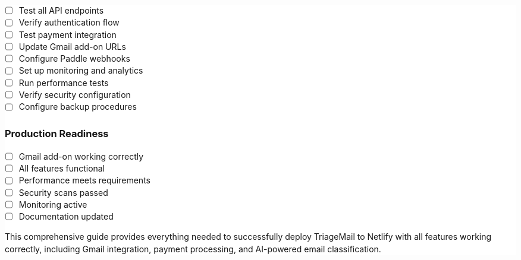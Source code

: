 - [ ] Test all API endpoints
- [ ] Verify authentication flow
- [ ] Test payment integration
- [ ] Update Gmail add-on URLs
- [ ] Configure Paddle webhooks
- [ ] Set up monitoring and analytics
- [ ] Run performance tests
- [ ] Verify security configuration
- [ ] Configure backup procedures

### Production Readiness

- [ ] Gmail add-on working correctly
- [ ] All features functional
- [ ] Performance meets requirements
- [ ] Security scans passed
- [ ] Monitoring active
- [ ] Documentation updated

This comprehensive guide provides everything needed to successfully deploy TriageMail to Netlify with all features working correctly, including Gmail integration, payment processing, and AI-powered email classification.

